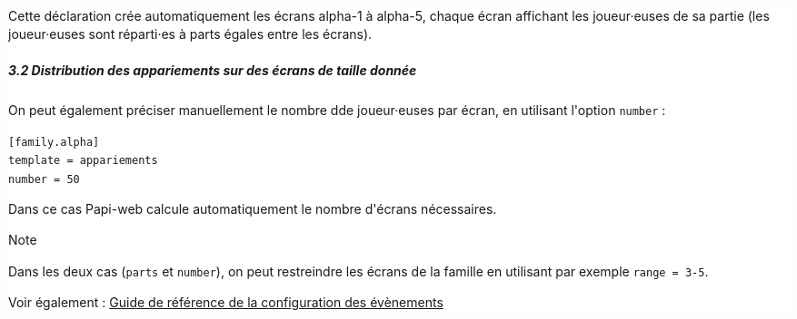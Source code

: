 Cette déclaration crée automatiquement les écrans alpha-1 à alpha-5, chaque écran affichant les joueur·euses de sa partie (les joueur·euses sont réparti·es à parts égales entre les écrans).

##### 3.2 Distribution des appariements sur des écrans de taille donnée

On peut également préciser manuellement le nombre dde joueur·euses par écran, en utilisant l'option `number` :

```
[family.alpha]
template = appariements
number = 50
```

Dans ce cas Papi-web calcule automatiquement le nombre d'écrans nécessaires.

> [!NOTE]
> Dans les deux cas (`parts` et `number`), on peut restreindre les écrans de la famille en utilisant par exemple `range = 3-5`.

Voir également : [Guide de référence de la configuration des évènements](40-ref.md)

